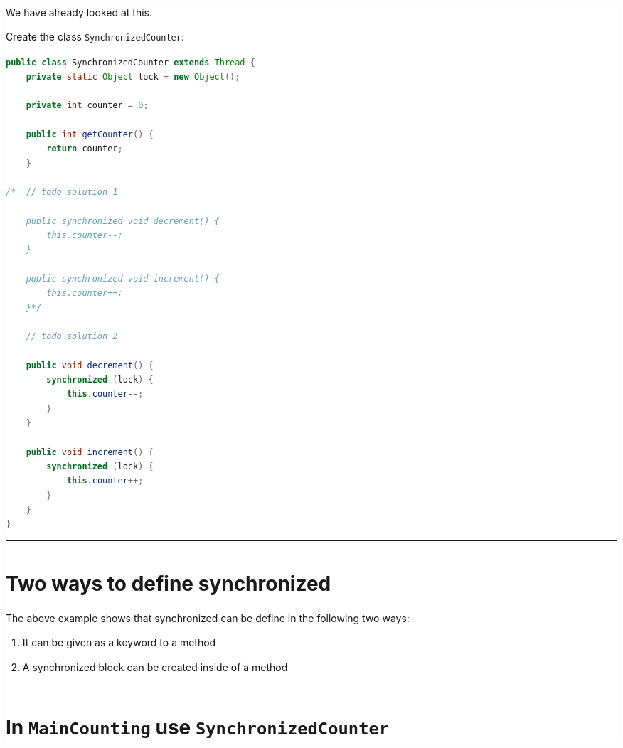 We have already looked at this.

Create the class `SynchronizedCounter`:

```java
public class SynchronizedCounter extends Thread {
    private static Object lock = new Object();

    private int counter = 0;

    public int getCounter() {
        return counter;
    }

/*  // todo solution 1

    public synchronized void decrement() {
        this.counter--;
    }

    public synchronized void increment() {
        this.counter++;
    }*/

    // todo solution 2

    public void decrement() {
        synchronized (lock) {
            this.counter--;
        }
    }

    public void increment() {
        synchronized (lock) {
            this.counter++;
        }
    }
}
```

---

# Two ways to define synchronized

The above example shows that synchronized can be define in the following two ways:

1. It can be given as a keyword to a method

2. A synchronized block can be created inside of a method

---

# In `MainCounting` use `SynchronizedCounter`
